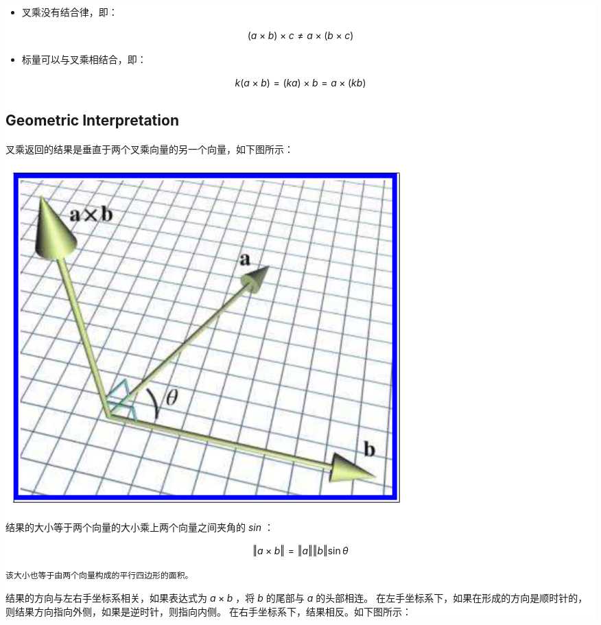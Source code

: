 -   叉乘没有结合律，即：

$$ (a \times b)\times c \neq a\times(b\times c) $$


-   标量可以与叉乘相结合，即：

$$ k(a\times b)=(ka)\times b = a\times(kb) $$

## Geometric Interpretation

叉乘返回的结果是垂直于两个叉乘向量的另一个向量，如下图所示：

![|450](assets/Ch%2002%20Vectors/Untitled%203.png)

结果的大小等于两个向量的大小乘上两个向量之间夹角的 $sin$ ：

$$ \Vert a\times b \Vert = \Vert a\Vert \Vert b\Vert \sin \theta $$

```ad-note
该大小也等于由两个向量构成的平行四边形的面积。
```

结果的方向与左右手坐标系相关，如果表达式为 $a \times b$ ，将 $b$ 的尾部与 $a$ 的头部相连。 在左手坐标系下，如果在形成的方向是顺时针的，则结果方向指向外侧，如果是逆时针，则指向内侧。 在右手坐标系下，结果相反。如下图所示：